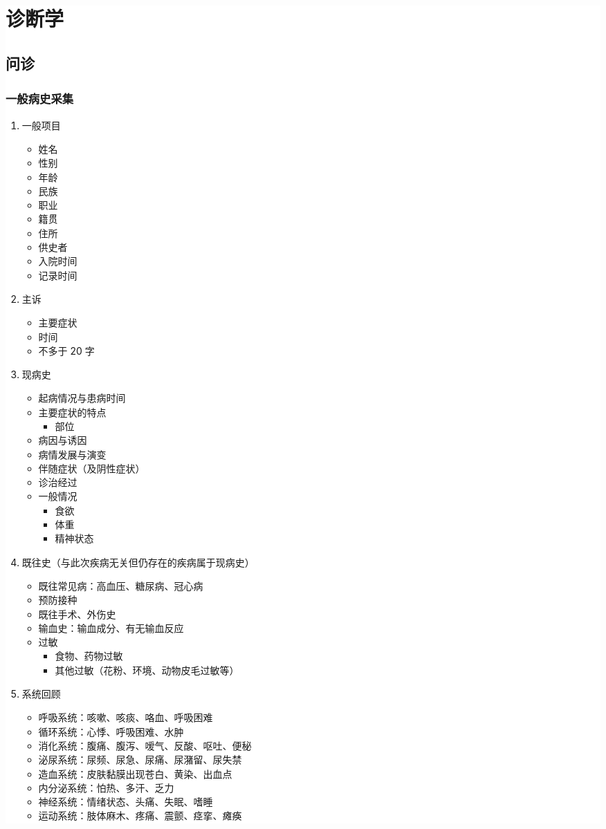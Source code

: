 诊断学
======
## 问诊
### 一般病史采集
1. 一般项目
    - 姓名
    - 性别
    - 年龄
    - 民族
    - 职业
    - 籍贯
    - 住所
    - 供史者
    - 入院时间
    - 记录时间

1. 主诉
    - 主要症状
    - 时间
    - 不多于 20 字

1. 现病史
    - 起病情况与患病时间
    - 主要症状的特点
        - 部位
    - 病因与诱因
    - 病情发展与演变
    - 伴随症状（及阴性症状）
    - 诊治经过
    - 一般情况
        - 食欲
        - 体重
        - 精神状态

1. 既往史（与此次疾病无关但仍存在的疾病属于现病史）
    - 既往常见病：高血压、糖尿病、冠心病
    - 预防接种
    - 既往手术、外伤史
    - 输血史：输血成分、有无输血反应
    - 过敏
        - 食物、药物过敏
        - 其他过敏（花粉、环境、动物皮毛过敏等）

1. 系统回顾
    - 呼吸系统：咳嗽、咳痰、咯血、呼吸困难
    - 循环系统：心悸、呼吸困难、水肿
    - 消化系统：腹痛、腹泻、嗳气、反酸、呕吐、便秘
    - 泌尿系统：尿频、尿急、尿痛、尿潴留、尿失禁
    - 造血系统：皮肤黏膜出现苍白、黄染、出血点
    - 内分泌系统：怕热、多汗、乏力
    - 神经系统：情绪状态、头痛、失眠、嗜睡
    - 运动系统：肢体麻木、疼痛、震颤、痉挛、瘫痪
